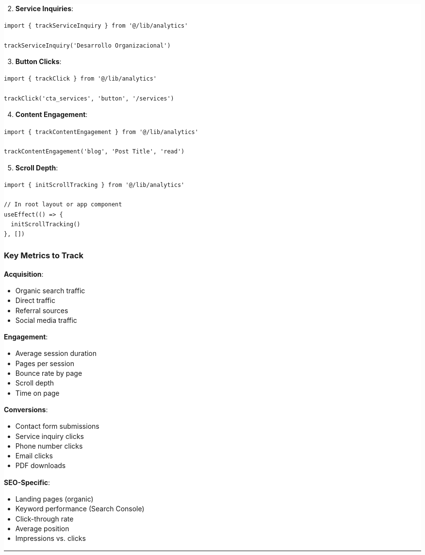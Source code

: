 2. **Service Inquiries**:
```tsx
import { trackServiceInquiry } from '@/lib/analytics'

trackServiceInquiry('Desarrollo Organizacional')
```

3. **Button Clicks**:
```tsx
import { trackClick } from '@/lib/analytics'

trackClick('cta_services', 'button', '/services')
```

4. **Content Engagement**:
```tsx
import { trackContentEngagement } from '@/lib/analytics'

trackContentEngagement('blog', 'Post Title', 'read')
```

5. **Scroll Depth**:
```tsx
import { initScrollTracking } from '@/lib/analytics'

// In root layout or app component
useEffect(() => {
  initScrollTracking()
}, [])
```

### Key Metrics to Track

**Acquisition**:
- Organic search traffic
- Direct traffic
- Referral sources
- Social media traffic

**Engagement**:
- Average session duration
- Pages per session
- Bounce rate by page
- Scroll depth
- Time on page

**Conversions**:
- Contact form submissions
- Service inquiry clicks
- Phone number clicks
- Email clicks
- PDF downloads

**SEO-Specific**:
- Landing pages (organic)
- Keyword performance (Search Console)
- Click-through rate
- Average position
- Impressions vs. clicks

---